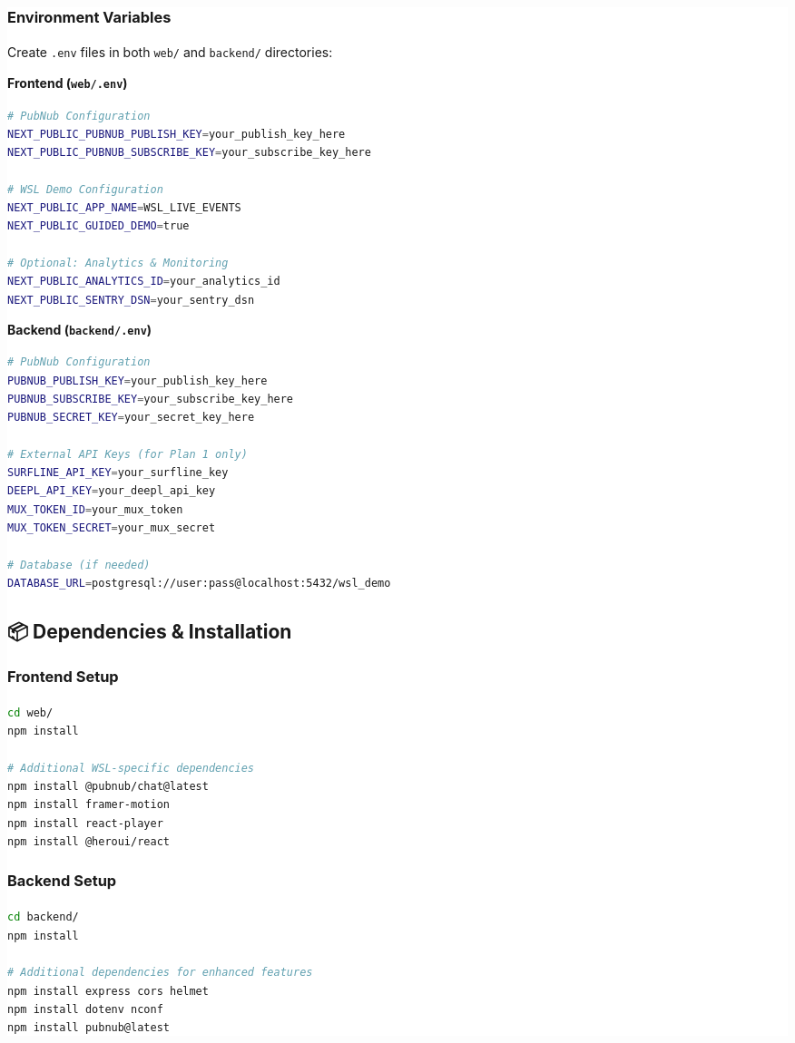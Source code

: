 ### Environment Variables
Create `.env` files in both `web/` and `backend/` directories:

**Frontend (`web/.env`)**
```bash
# PubNub Configuration
NEXT_PUBLIC_PUBNUB_PUBLISH_KEY=your_publish_key_here
NEXT_PUBLIC_PUBNUB_SUBSCRIBE_KEY=your_subscribe_key_here

# WSL Demo Configuration  
NEXT_PUBLIC_APP_NAME=WSL_LIVE_EVENTS
NEXT_PUBLIC_GUIDED_DEMO=true

# Optional: Analytics & Monitoring
NEXT_PUBLIC_ANALYTICS_ID=your_analytics_id
NEXT_PUBLIC_SENTRY_DSN=your_sentry_dsn
```

**Backend (`backend/.env`)**
```bash
# PubNub Configuration
PUBNUB_PUBLISH_KEY=your_publish_key_here
PUBNUB_SUBSCRIBE_KEY=your_subscribe_key_here
PUBNUB_SECRET_KEY=your_secret_key_here

# External API Keys (for Plan 1 only)
SURFLINE_API_KEY=your_surfline_key
DEEPL_API_KEY=your_deepl_api_key
MUX_TOKEN_ID=your_mux_token
MUX_TOKEN_SECRET=your_mux_secret

# Database (if needed)
DATABASE_URL=postgresql://user:pass@localhost:5432/wsl_demo
```

## 📦 Dependencies & Installation

### Frontend Setup
```bash
cd web/
npm install

# Additional WSL-specific dependencies
npm install @pubnub/chat@latest
npm install framer-motion
npm install react-player
npm install @heroui/react
```

### Backend Setup
```bash
cd backend/
npm install

# Additional dependencies for enhanced features
npm install express cors helmet
npm install dotenv nconf
npm install pubnub@latest
```
